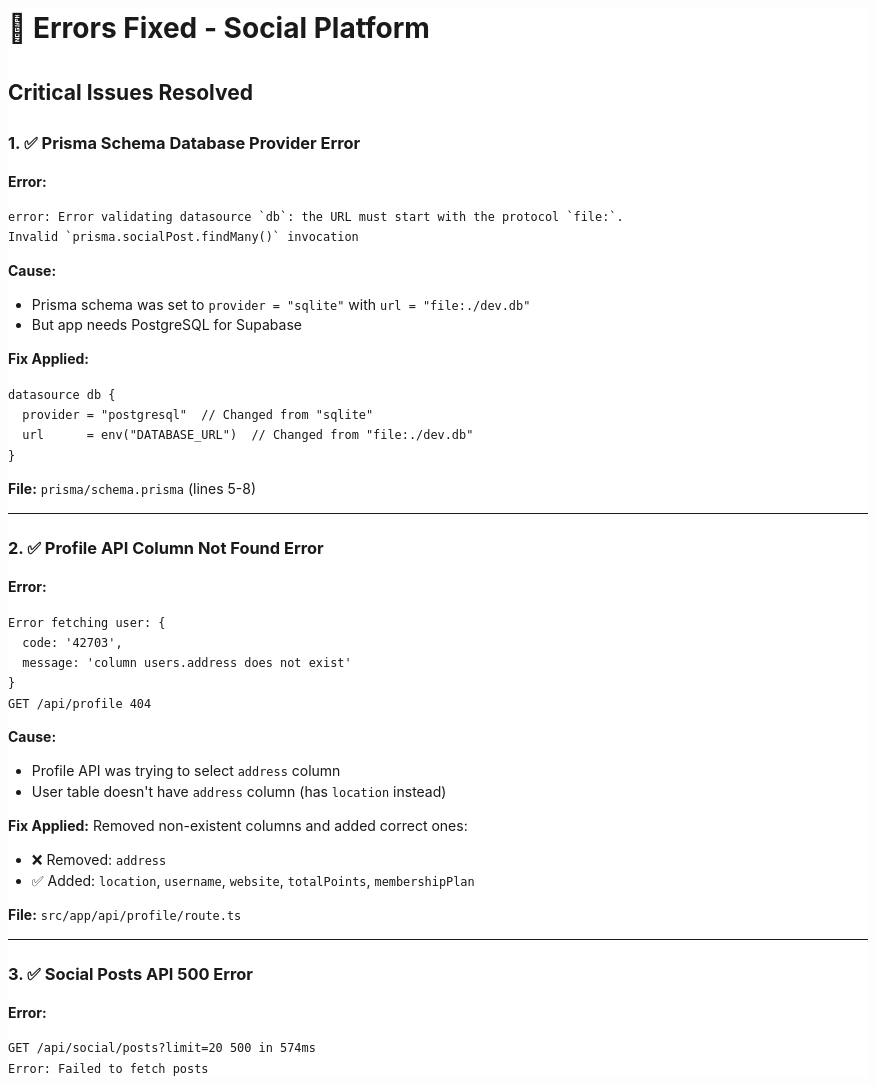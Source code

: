 # 🔧 Errors Fixed - Social Platform

## Critical Issues Resolved

### 1. ✅ Prisma Schema Database Provider Error
**Error:**
```
error: Error validating datasource `db`: the URL must start with the protocol `file:`.
Invalid `prisma.socialPost.findMany()` invocation
```

**Cause:** 
- Prisma schema was set to `provider = "sqlite"` with `url = "file:./dev.db"`
- But app needs PostgreSQL for Supabase

**Fix Applied:**
```prisma
datasource db {
  provider = "postgresql"  // Changed from "sqlite"
  url      = env("DATABASE_URL")  // Changed from "file:./dev.db"
}
```

**File:** `prisma/schema.prisma` (lines 5-8)

---

### 2. ✅ Profile API Column Not Found Error
**Error:**
```
Error fetching user: {
  code: '42703',
  message: 'column users.address does not exist'
}
GET /api/profile 404
```

**Cause:**
- Profile API was trying to select `address` column
- User table doesn't have `address` column (has `location` instead)

**Fix Applied:**
Removed non-existent columns and added correct ones:
- ❌ Removed: `address`
- ✅ Added: `location`, `username`, `website`, `totalPoints`, `membershipPlan`

**File:** `src/app/api/profile/route.ts`

---

### 3. ✅ Social Posts API 500 Error
**Error:**
```
GET /api/social/posts?limit=20 500 in 574ms
Error: Failed to fetch posts
```
